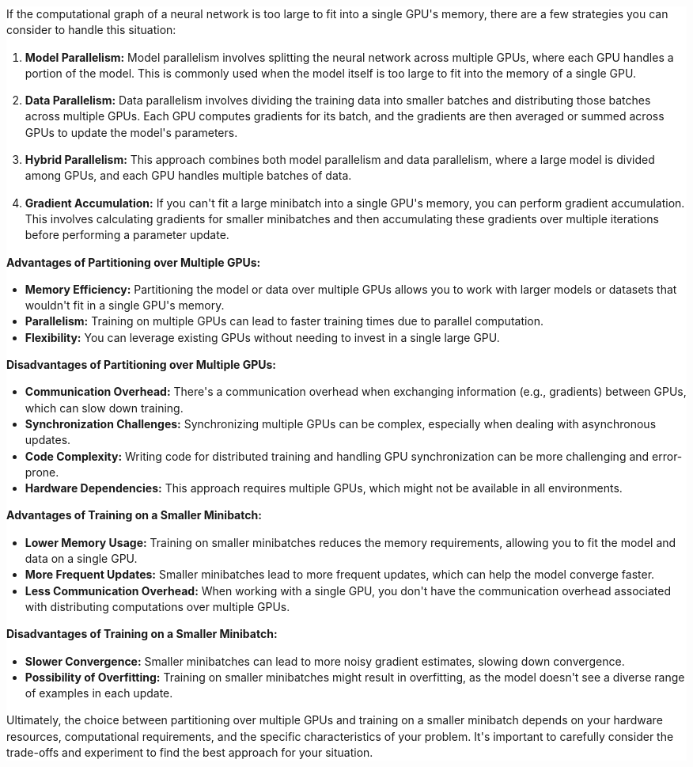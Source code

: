 If the computational graph of a neural network is too large to fit into a single GPU's memory, there are a few strategies you can consider to handle this situation:

1. **Model Parallelism:** Model parallelism involves splitting the neural network across multiple GPUs, where each GPU handles a portion of the model. This is commonly used when the model itself is too large to fit into the memory of a single GPU.

2. **Data Parallelism:** Data parallelism involves dividing the training data into smaller batches and distributing those batches across multiple GPUs. Each GPU computes gradients for its batch, and the gradients are then averaged or summed across GPUs to update the model's parameters.

3. **Hybrid Parallelism:** This approach combines both model parallelism and data parallelism, where a large model is divided among GPUs, and each GPU handles multiple batches of data.

4. **Gradient Accumulation:** If you can't fit a large minibatch into a single GPU's memory, you can perform gradient accumulation. This involves calculating gradients for smaller minibatches and then accumulating these gradients over multiple iterations before performing a parameter update.

**Advantages of Partitioning over Multiple GPUs:**

- **Memory Efficiency:** Partitioning the model or data over multiple GPUs allows you to work with larger models or datasets that wouldn't fit in a single GPU's memory.
- **Parallelism:** Training on multiple GPUs can lead to faster training times due to parallel computation.
- **Flexibility:** You can leverage existing GPUs without needing to invest in a single large GPU.

**Disadvantages of Partitioning over Multiple GPUs:**

- **Communication Overhead:** There's a communication overhead when exchanging information (e.g., gradients) between GPUs, which can slow down training.
- **Synchronization Challenges:** Synchronizing multiple GPUs can be complex, especially when dealing with asynchronous updates.
- **Code Complexity:** Writing code for distributed training and handling GPU synchronization can be more challenging and error-prone.
- **Hardware Dependencies:** This approach requires multiple GPUs, which might not be available in all environments.

**Advantages of Training on a Smaller Minibatch:**

- **Lower Memory Usage:** Training on smaller minibatches reduces the memory requirements, allowing you to fit the model and data on a single GPU.
- **More Frequent Updates:** Smaller minibatches lead to more frequent updates, which can help the model converge faster.
- **Less Communication Overhead:** When working with a single GPU, you don't have the communication overhead associated with distributing computations over multiple GPUs.

**Disadvantages of Training on a Smaller Minibatch:**

- **Slower Convergence:** Smaller minibatches can lead to more noisy gradient estimates, slowing down convergence.
- **Possibility of Overfitting:** Training on smaller minibatches might result in overfitting, as the model doesn't see a diverse range of examples in each update.

Ultimately, the choice between partitioning over multiple GPUs and training on a smaller minibatch depends on your hardware resources, computational requirements, and the specific characteristics of your problem. It's important to carefully consider the trade-offs and experiment to find the best approach for your situation.


